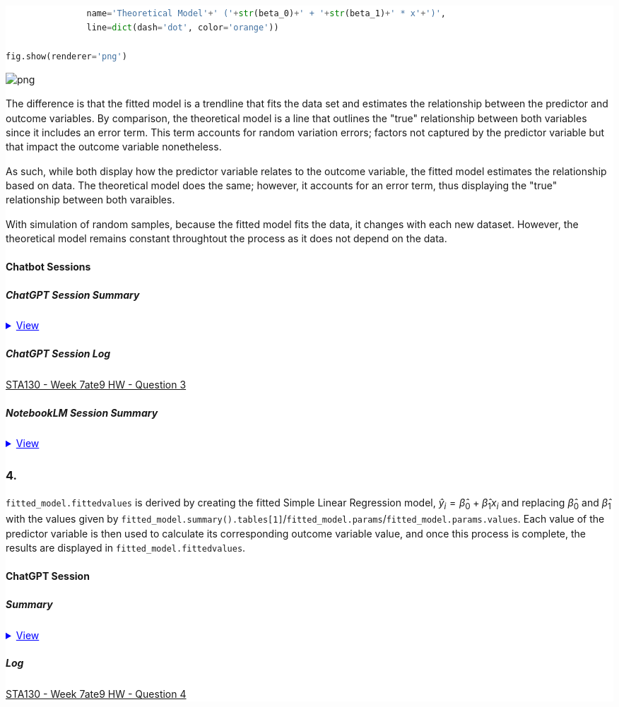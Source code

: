 ```python
                name='Theoretical Model'+' ('+str(beta_0)+' + '+str(beta_1)+' * x'+')', 
                line=dict(dash='dot', color='orange'))

fig.show(renderer='png')
```


    
![png](output_14_0.png)
    


The difference is that the fitted model is a trendline that fits the data set and estimates the relationship between the predictor and outcome variables. By comparison, the theoretical model is a line that outlines the "true" relationship between both variables since it includes an error term. This term accounts for random variation errors; factors not captured by the predictor variable but that impact the outcome variable nonetheless. 

As such, while both display how the predictor variable relates to the outcome variable, the fitted model estimates the relationship based on data. The theoretical model does the same; however, it accounts for an error term, thus displaying the "true" relationship between both varaibles.

With simulation of random samples, because the fitted model fits the data, it changes with each new dataset. However, the theoretical model remains constant throughtout the process as it does not depend on the data.

#### Chatbot Sessions

##### ChatGPT Session Summary
<details class="details-example"><summary style="color:blue"><u>View</u></summary></details>

##### ChatGPT Session Log
[STA130 - Week 7ate9 HW - Question 3](https://chatgpt.com/share/67265d85-fc20-8001-82bc-216108761ec8)

##### NotebookLM Session Summary

<details class="details-example"><summary style="color:blue"><u>View</u></summary></details>

### 4.

``fitted_model.fittedvalues`` is derived by creating the fitted Simple Linear Regression model, $\hat{y}_i = \hat{\beta}_0 + \hat{\beta}_1 x_i$ and replacing $\hat{\beta}_0$ and $\hat{\beta}_1$ with the values given by ``fitted_model.summary().tables[1]``/`fitted_model.params`/`fitted_model.params.values`. Each value of the predictor variable is then used to calculate its corresponding outcome variable value, and once this process is complete, the results are displayed in `fitted_model.fittedvalues`.

#### ChatGPT Session

##### Summary
<details class="details-example"><summary style="color:blue"><u>View</u></summary></details>

##### Log
[STA130 - Week 7ate9 HW - Question 4](https://chatgpt.com/share/672664c1-c440-8001-8a00-72c4fbb706bf)
